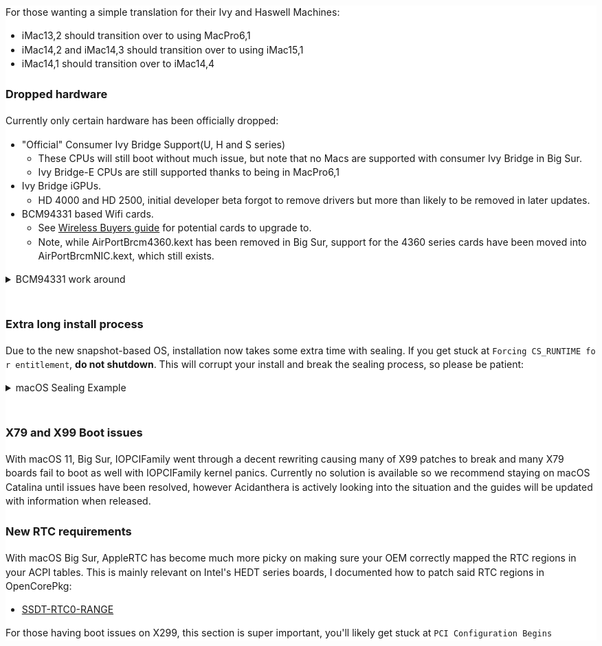 For those wanting a simple translation for their Ivy and Haswell Machines:

* iMac13,2 should transition over to using MacPro6,1
* iMac14,2 and iMac14,3 should transition over to using iMac15,1
* iMac14,1 should transition over to iMac14,4

### Dropped hardware

Currently only certain hardware has been officially dropped:

* "Official" Consumer Ivy Bridge Support(U, H and S series)
  * These CPUs will still boot without much issue, but note that no Macs are supported with consumer Ivy Bridge in Big Sur.
  * Ivy Bridge-E CPUs are still supported thanks to being in MacPro6,1
* Ivy Bridge iGPUs.
  * HD 4000 and HD 2500, initial developer beta forgot to remove drivers but more than likely to be removed in later updates.
* BCM94331 based Wifi cards.
  * See [Wireless Buyers guide](https://dortania.github.io/Wireless-Buyers-Guide/) for potential cards to upgrade to.
  * Note, while AirPortBrcm4360.kext has been removed in Big Sur, support for the 4360 series cards have been moved into AirPortBrcmNIC.kext, which still exists.
  
<details><summary>BCM94331 work around</summary></details>
<br>


### Extra long install process

Due to the new snapshot-based OS, installation now takes some extra time with sealing. If you get stuck at `Forcing CS_RUNTIME for entitlement`, **do not shutdown**. This will corrupt your install and break the sealing process, so please be patient:

<details><summary>macOS Sealing Example</summary></details>
<br>

### X79 and X99 Boot issues

With macOS 11, Big Sur, IOPCIFamily went through a decent rewriting causing many of X99 patches to break and many X79 boards fail to boot as well with IOPCIFamily kernel panics. Currently no solution is available so we recommend staying on macOS Catalina until issues have been resolved, however Acidanthera is actively looking into the situation and the guides will be updated with information when released.

### New RTC requirements

With macOS Big Sur, AppleRTC has become much more picky on making sure your OEM correctly mapped the RTC regions in your ACPI tables. This is mainly relevant on Intel's HEDT series boards, I documented how to patch said RTC regions in OpenCorePkg:

* [SSDT-RTC0-RANGE](https://github.com/acidanthera/OpenCorePkg/blob/master/Docs/AcpiSamples/SSDT-RTC0-RANGE.dsl)

For those having boot issues on X299, this section is super important, you'll likely get stuck at `PCI Configuration Begins`
